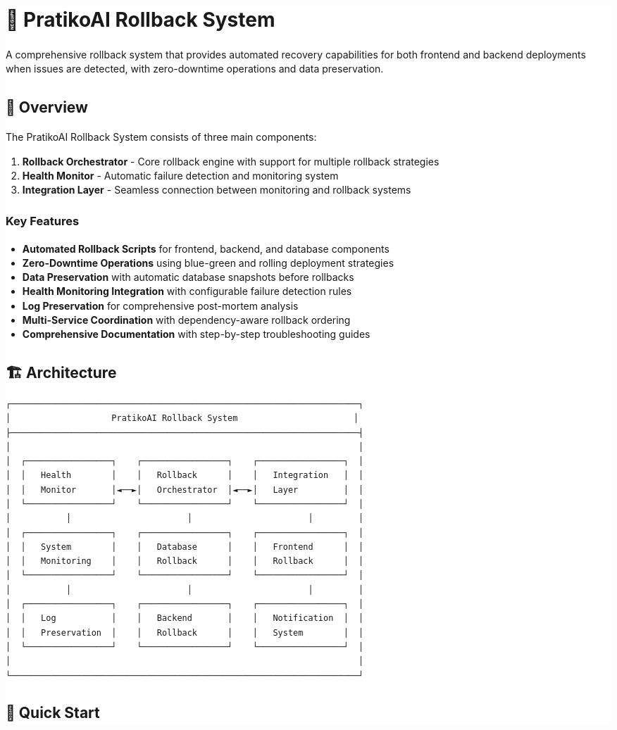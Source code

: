 # 🔄 PratikoAI Rollback System

A comprehensive rollback system that provides automated recovery capabilities for both frontend and backend deployments when issues are detected, with zero-downtime operations and data preservation.

## 🎯 Overview

The PratikoAI Rollback System consists of three main components:

1. **Rollback Orchestrator** - Core rollback engine with support for multiple rollback strategies
2. **Health Monitor** - Automatic failure detection and monitoring system
3. **Integration Layer** - Seamless connection between monitoring and rollback systems

### Key Features

- **Automated Rollback Scripts** for frontend, backend, and database components
- **Zero-Downtime Operations** using blue-green and rolling deployment strategies
- **Data Preservation** with automatic database snapshots before rollbacks
- **Health Monitoring Integration** with configurable failure detection rules
- **Log Preservation** for comprehensive post-mortem analysis
- **Multi-Service Coordination** with dependency-aware rollback ordering
- **Comprehensive Documentation** with step-by-step troubleshooting guides

## 🏗️ Architecture

```
┌─────────────────────────────────────────────────────────────────────┐
│                    PratikoAI Rollback System                       │
├─────────────────────────────────────────────────────────────────────┤
│                                                                     │
│  ┌─────────────────┐    ┌─────────────────┐    ┌─────────────────┐  │
│  │   Health        │    │   Rollback      │    │   Integration   │  │
│  │   Monitor       │◄──►│   Orchestrator  │◄──►│   Layer         │  │
│  └─────────────────┘    └─────────────────┘    └─────────────────┘  │
│           │                       │                       │         │
│  ┌─────────────────┐    ┌─────────────────┐    ┌─────────────────┐  │
│  │   System        │    │   Database      │    │   Frontend      │  │
│  │   Monitoring    │    │   Rollback      │    │   Rollback      │  │
│  └─────────────────┘    └─────────────────┘    └─────────────────┘  │
│           │                       │                       │         │
│  ┌─────────────────┐    ┌─────────────────┐    ┌─────────────────┐  │
│  │   Log           │    │   Backend       │    │   Notification  │  │
│  │   Preservation  │    │   Rollback      │    │   System        │  │
│  └─────────────────┘    └─────────────────┘    └─────────────────┘  │
│                                                                     │
└─────────────────────────────────────────────────────────────────────┘
```

## 🚀 Quick Start
